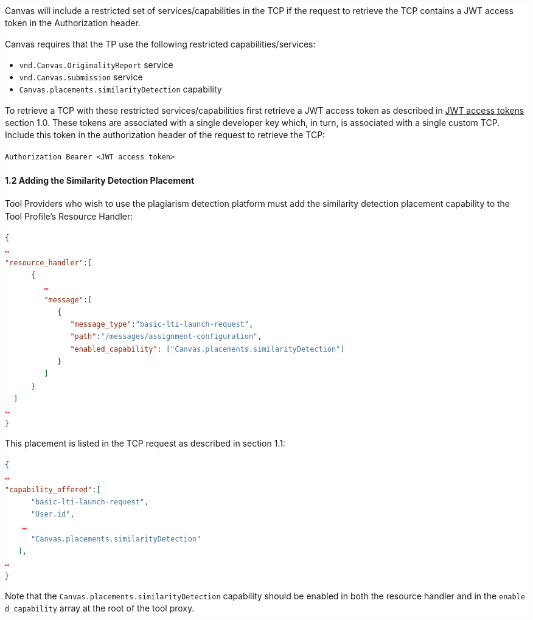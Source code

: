 Canvas will include a restricted set of services/capabilities in the TCP if the request to retrieve the TCP contains a JWT access token in the Authorization header.

Canvas requires that the TP use the following restricted capabilities/services:
* `vnd.Canvas.OriginalityReport` service
* `vnd.Canvas.submission` service
* `Canvas.placements.similarityDetection` capability

To retrieve a TCP with these restricted services/capabilities first retrieve a JWT access token as described in <a href="jwt_access_tokens.html">JWT access tokens</a> section 1.0. These tokens are associated with a single developer key which, in turn, is associated with a single custom TCP. Include this token in the authorization header of the request to retrieve the TCP:

```
Authorization Bearer <JWT access token>
```

#### 1.2 Adding the Similarity Detection Placement
Tool Providers who wish to use the plagiarism detection platform must add the similarity detection placement capability to the Tool Profile’s Resource Handler:
```json
{
…
"resource_handler":[
      {
         …
         "message":[
            {
               "message_type":"basic-lti-launch-request",
               "path":"/messages/assignment-configuration",
               "enabled_capability": ["Canvas.placements.similarityDetection"]
            }
         ]
      }
  ]
…
}
```
This placement is listed in the TCP request as described in section 1.1:
```json
{
…
"capability_offered":[
      "basic-lti-launch-request",
      "User.id",
	…
      "Canvas.placements.similarityDetection"
   ],
…
}
```
Note that the `Canvas.placements.similarityDetection` capability should be enabled in both the resource handler and in the `enabled_capability` array at the root of the tool proxy.
